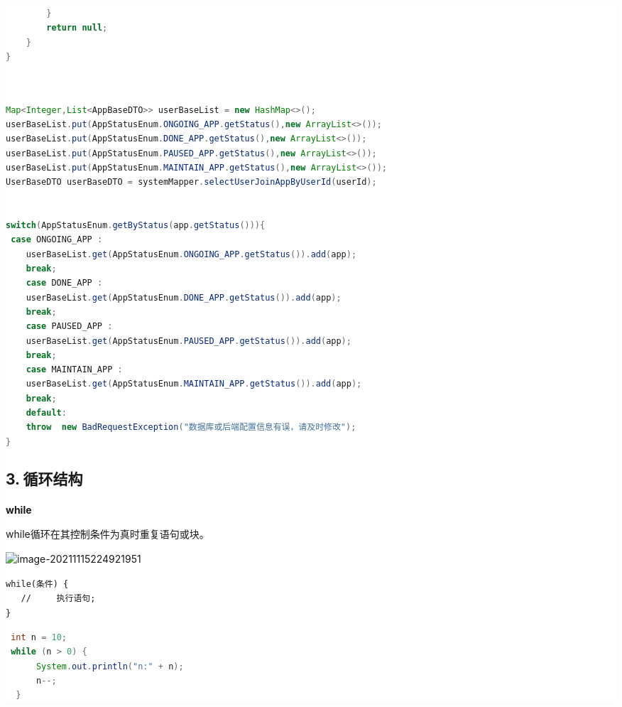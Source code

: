 ```java
        }
        return null;
    }
}
```

```java


Map<Integer,List<AppBaseDTO>> userBaseList = new HashMap<>();
userBaseList.put(AppStatusEnum.ONGOING_APP.getStatus(),new ArrayList<>());
userBaseList.put(AppStatusEnum.DONE_APP.getStatus(),new ArrayList<>());
userBaseList.put(AppStatusEnum.PAUSED_APP.getStatus(),new ArrayList<>());
userBaseList.put(AppStatusEnum.MAINTAIN_APP.getStatus(),new ArrayList<>());
UserBaseDTO userBaseDTO = systemMapper.selectUserJoinAppByUserId(userId);


switch(AppStatusEnum.getByStatus(app.getStatus())){
 case ONGOING_APP :
    userBaseList.get(AppStatusEnum.ONGOING_APP.getStatus()).add(app);
    break;
    case DONE_APP :
    userBaseList.get(AppStatusEnum.DONE_APP.getStatus()).add(app);
    break;
    case PAUSED_APP :
    userBaseList.get(AppStatusEnum.PAUSED_APP.getStatus()).add(app);
    break;
    case MAINTAIN_APP :
    userBaseList.get(AppStatusEnum.MAINTAIN_APP.getStatus()).add(app);
    break;
    default:
    throw  new BadRequestException("数据库或后端配置信息有误，请及时修改");
}
```



## 3. 循环结构

**while**

while循环在其控制条件为真时重复语句或块。

![image-20211115224921951](https://mynotepicbed.oss-cn-beijing.aliyuncs.com/img/image-20211115224921951.png)

```
while(条件) { 
   //     执行语句;
}
```

```java
 int n = 10;
 while (n > 0) {
      System.out.println("n:" + n);
      n--;
  }
```
